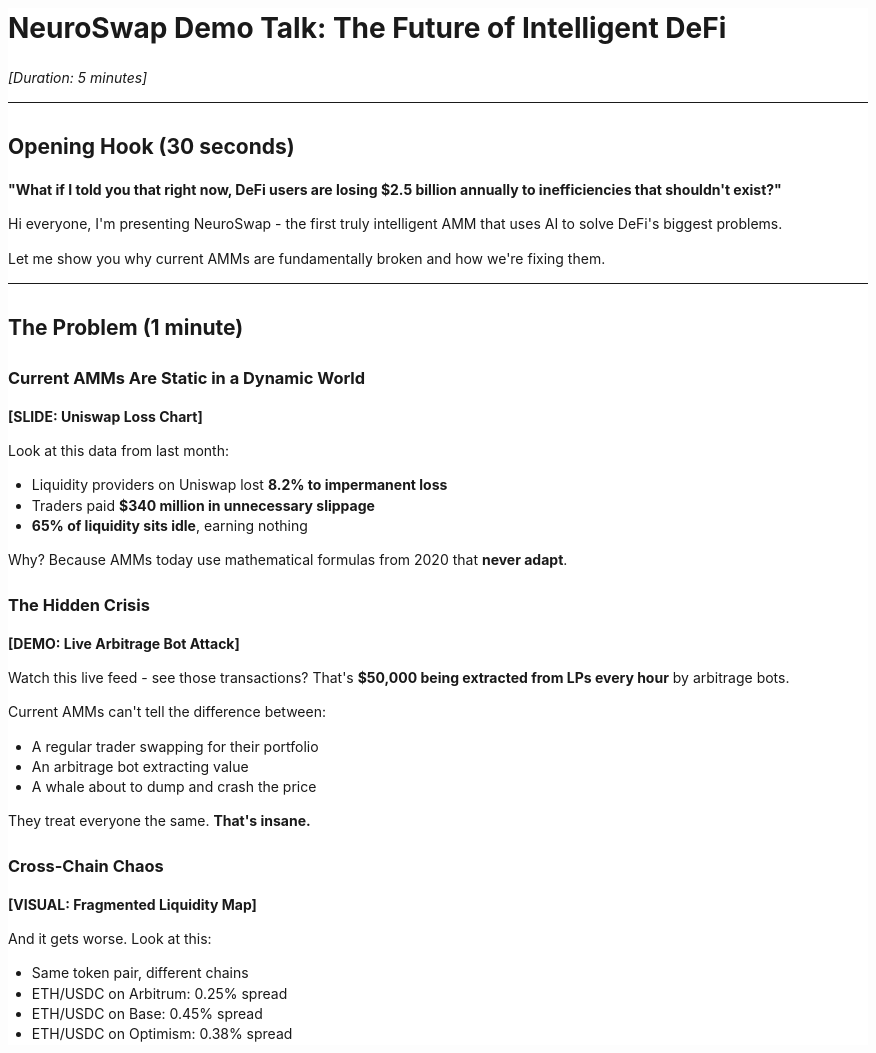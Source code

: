 # NeuroSwap Demo Talk: The Future of Intelligent DeFi

*[Duration: 5 minutes]*

---

## Opening Hook (30 seconds)

**"What if I told you that right now, DeFi users are losing $2.5 billion annually to inefficiencies that shouldn't exist?"**

Hi everyone, I'm presenting NeuroSwap - the first truly intelligent AMM that uses AI to solve DeFi's biggest problems.

Let me show you why current AMMs are fundamentally broken and how we're fixing them.

---

## The Problem (1 minute)

### Current AMMs Are Static in a Dynamic World

**[SLIDE: Uniswap Loss Chart]**

Look at this data from last month:
- Liquidity providers on Uniswap lost **8.2% to impermanent loss** 
- Traders paid **$340 million in unnecessary slippage**
- **65% of liquidity sits idle**, earning nothing

Why? Because AMMs today use mathematical formulas from 2020 that **never adapt**.

### The Hidden Crisis

**[DEMO: Live Arbitrage Bot Attack]**

Watch this live feed - see those transactions? That's **$50,000 being extracted from LPs every hour** by arbitrage bots. 

Current AMMs can't tell the difference between:
- A regular trader swapping for their portfolio
- An arbitrage bot extracting value
- A whale about to dump and crash the price

They treat everyone the same. **That's insane.**

### Cross-Chain Chaos

**[VISUAL: Fragmented Liquidity Map]**

And it gets worse. Look at this:
- Same token pair, different chains
- ETH/USDC on Arbitrum: 0.25% spread
- ETH/USDC on Base: 0.45% spread  
- ETH/USDC on Optimism: 0.38% spread
